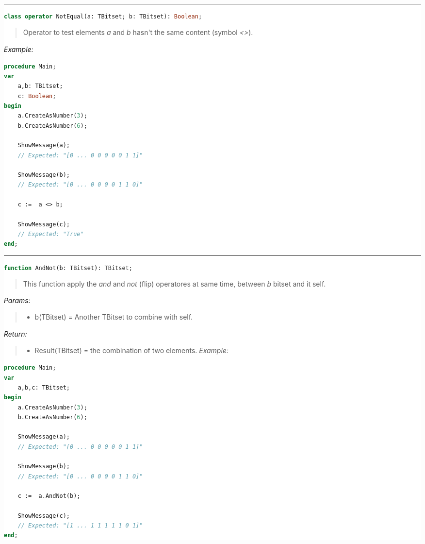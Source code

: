 <hr width=”100%”>

```pascal
class operator NotEqual(a: TBitset; b: TBitset): Boolean;
 ```

> Operator to test elements *a* and *b* hasn't the same content (symbol *<>*).

*Example:*

``` pascal
procedure Main;
var 
	a,b: TBitset;
	c: Boolean;
begin
	a.CreateAsNumber(3);
	b.CreateAsNumber(6);

	ShowMessage(a);
	// Expected: "[0 ... 0 0 0 0 0 1 1]"	
	
	ShowMessage(b);
	// Expected: "[0 ... 0 0 0 0 1 1 0]"	
	
	c :=  a <> b;
	
	ShowMessage(c);
	// Expected: "True"	
end;
```

<hr width=”100%”>

```pascal
function AndNot(b: TBitset): TBitset;
 ```

> This function apply the *and* and *not* (flip) operatores at same time, between *b* bitset and it self.

*Params:*
> - b(TBitset) = Another TBitset to combine with self.

*Return:*
> - Result(TBitset) = the combination of two elements.
*Example:*

``` pascal
procedure Main;
var 
	a,b,c: TBitset;
begin
	a.CreateAsNumber(3);
	b.CreateAsNumber(6);

	ShowMessage(a);
	// Expected: "[0 ... 0 0 0 0 0 1 1]"	
	
	ShowMessage(b);
	// Expected: "[0 ... 0 0 0 0 1 1 0]"	
	
	c :=  a.AndNot(b);
	
	ShowMessage(c);
	// Expected: "[1 ... 1 1 1 1 1 0 1]"
end;
```
